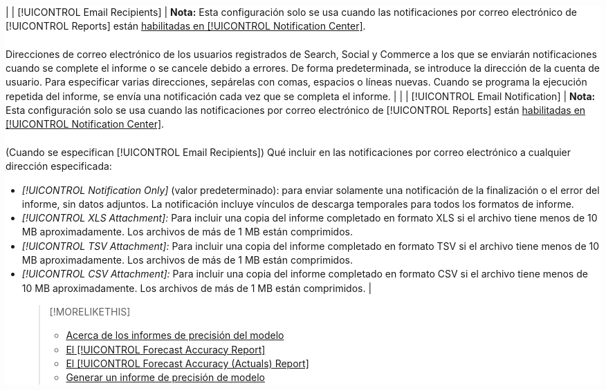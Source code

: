 |  | [!UICONTROL Email Recipients] | <b>Nota:</b> Esta configuración solo se usa cuando las notificaciones por correo electrónico de [!UICONTROL Reports] están [habilitadas en [!UICONTROL Notification Center]](/help/search-social-commerce/notifications/notification-edit.md).<br><br>Direcciones de correo electrónico de los usuarios registrados de Search, Social y Commerce a los que se enviarán notificaciones cuando se complete el informe o se cancele debido a errores. De forma predeterminada, se introduce la dirección de la cuenta de usuario. Para especificar varias direcciones, sepárelas con comas, espacios o líneas nuevas. Cuando se programa la ejecución repetida del informe, se envía una notificación cada vez que se completa el informe. |
|  | [!UICONTROL Email Notification] | <b>Nota:</b> Esta configuración solo se usa cuando las notificaciones por correo electrónico de [!UICONTROL Reports] están [habilitadas en [!UICONTROL Notification Center]](/help/search-social-commerce/notifications/notification-edit.md).<br><br>(Cuando se especifican [!UICONTROL Email Recipients]) Qué incluir en las notificaciones por correo electrónico a cualquier dirección especificada:<ul><li><i>[!UICONTROL Notification Only]</i> (valor predeterminado): para enviar solamente una notificación de la finalización o el error del informe, sin datos adjuntos. La notificación incluye vínculos de descarga temporales para todos los formatos de informe.</li><li><i>[!UICONTROL XLS Attachment]:</i> Para incluir una copia del informe completado en formato XLS si el archivo tiene menos de 10 MB aproximadamente. Los archivos de más de 1 MB están comprimidos.</li><li><i>[!UICONTROL TSV Attachment]:</i> Para incluir una copia del informe completado en formato TSV si el archivo tiene menos de 10 MB aproximadamente. Los archivos de más de 1 MB están comprimidos.</li><li><i>[!UICONTROL CSV Attachment]:</i> Para incluir una copia del informe completado en formato CSV si el archivo tiene menos de 10 MB aproximadamente. Los archivos de más de 1 MB están comprimidos. |

>[!MORELIKETHIS]
>
>* [Acerca de los informes de precisión del modelo](/help/search-social-commerce/reports/management/model-accuracy/model-accuracy-report-about.md)
>* [El [!UICONTROL Forecast Accuracy Report]](forecast-accuracy-report.md)
>* [El [!UICONTROL Forecast Accuracy (Actuals) Report]](forecast-accuracy-actuals-report.md)
>* [Generar un informe de precisión de modelo](model-accuracy-report-generate.md)
